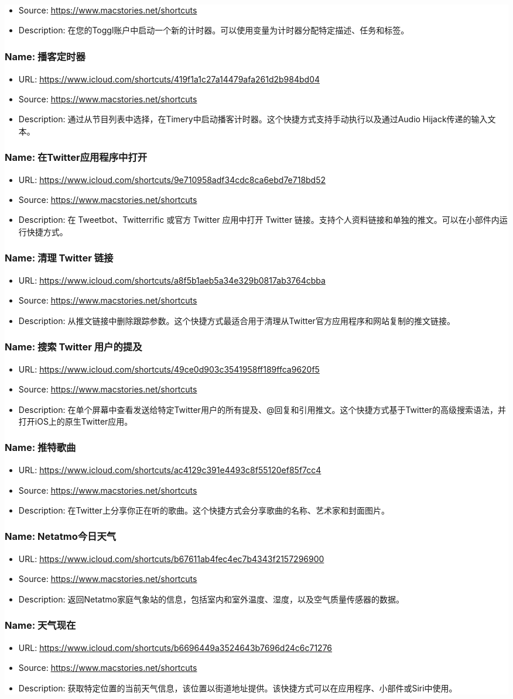 - Source: https://www.macstories.net/shortcuts

- Description: 在您的Toggl账户中启动一个新的计时器。可以使用变量为计时器分配特定描述、任务和标签。

### Name: 播客定时器

- URL: https://www.icloud.com/shortcuts/419f1a1c27a14479afa261d2b984bd04

- Source: https://www.macstories.net/shortcuts

- Description: 通过从节目列表中选择，在Timery中启动播客计时器。这个快捷方式支持手动执行以及通过Audio Hijack传递的输入文本。

### Name: 在Twitter应用程序中打开

- URL: https://www.icloud.com/shortcuts/9e710958adf34cdc8ca6ebd7e718bd52

- Source: https://www.macstories.net/shortcuts

- Description: 在 Tweetbot、Twitterrific 或官方 Twitter 应用中打开 Twitter 链接。支持个人资料链接和单独的推文。可以在小部件内运行快捷方式。

### Name: 清理 Twitter 链接

- URL: https://www.icloud.com/shortcuts/a8f5b1aeb5a34e329b0817ab3764cbba

- Source: https://www.macstories.net/shortcuts

- Description: 从推文链接中删除跟踪参数。这个快捷方式最适合用于清理从Twitter官方应用程序和网站复制的推文链接。

### Name: 搜索 Twitter 用户的提及

- URL: https://www.icloud.com/shortcuts/49ce0d903c3541958ff189ffca9620f5

- Source: https://www.macstories.net/shortcuts

- Description: 在单个屏幕中查看发送给特定Twitter用户的所有提及、@回复和引用推文。这个快捷方式基于Twitter的高级搜索语法，并打开iOS上的原生Twitter应用。

### Name: 推特歌曲

- URL: https://www.icloud.com/shortcuts/ac4129c391e4493c8f55120ef85f7cc4

- Source: https://www.macstories.net/shortcuts

- Description: 在Twitter上分享你正在听的歌曲。这个快捷方式会分享歌曲的名称、艺术家和封面图片。

### Name: Netatmo今日天气

- URL: https://www.icloud.com/shortcuts/b67611ab4fec4ec7b4343f2157296900

- Source: https://www.macstories.net/shortcuts

- Description: 返回Netatmo家庭气象站的信息，包括室内和室外温度、湿度，以及空气质量传感器的数据。

### Name: 天气现在

- URL: https://www.icloud.com/shortcuts/b6696449a3524643b7696d24c6c71276

- Source: https://www.macstories.net/shortcuts

- Description: 获取特定位置的当前天气信息，该位置以街道地址提供。该快捷方式可以在应用程序、小部件或Siri中使用。
